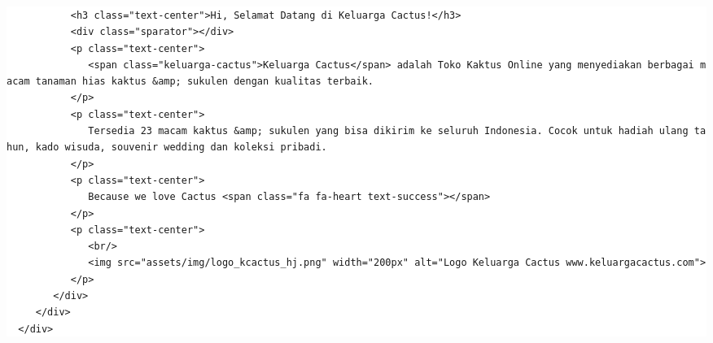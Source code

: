                <h3 class="text-center">Hi, Selamat Datang di Keluarga Cactus!</h3>
               <div class="sparator"></div>
               <p class="text-center">
                  <span class="keluarga-cactus">Keluarga Cactus</span> adalah Toko Kaktus Online yang menyediakan berbagai macam tanaman hias kaktus &amp; sukulen dengan kualitas terbaik. 
               </p>
               <p class="text-center">
                  Tersedia 23 macam kaktus &amp; sukulen yang bisa dikirim ke seluruh Indonesia. Cocok untuk hadiah ulang tahun, kado wisuda, souvenir wedding dan koleksi pribadi. 
               </p>
               <p class="text-center">
                  Because we love Cactus <span class="fa fa-heart text-success"></span>
               </p>
               <p class="text-center">
                  <br/>
                  <img src="assets/img/logo_kcactus_hj.png" width="200px" alt="Logo Keluarga Cactus www.keluargacactus.com">
               </p>
            </div>
         </div>
      </div>
   </div>
</div>

